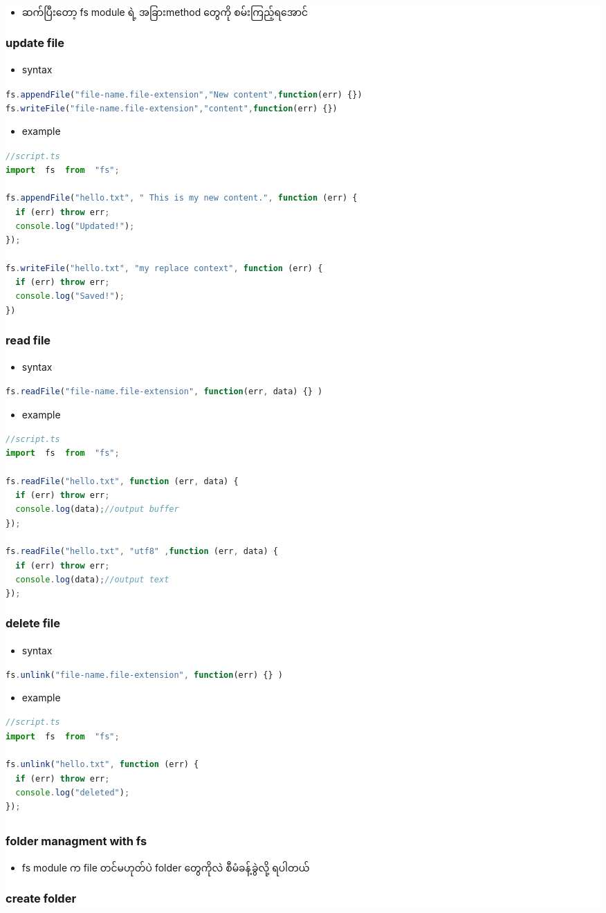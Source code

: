 - ဆက်ပြီးတော့ fs module ရဲ့ အခြားmethod တွေကို စမ်းကြည့်ရအောင်

### update file 
- syntax
```js
fs.appendFile("file-name.file-extension","New content",function(err) {})
fs.writeFile("file-name.file-extension","content",function(err) {})
```
- example
```js
//script.ts
import  fs  from  "fs";

fs.appendFile("hello.txt", " This is my new content.", function (err) {
  if (err) throw err;
  console.log("Updated!");
});

fs.writeFile("hello.txt", "my replace context", function (err) {
  if (err) throw err;
  console.log("Saved!");
})
```
### read file 
- syntax
```js
fs.readFile("file-name.file-extension", function(err, data) {} )
```
- example
```js
//script.ts
import  fs  from  "fs";

fs.readFile("hello.txt", function (err, data) {
  if (err) throw err;
  console.log(data);//output buffer
});

fs.readFile("hello.txt", "utf8" ,function (err, data) {
  if (err) throw err;
  console.log(data);//output text
});

```
### delete file 
- syntax
```js
fs.unlink("file-name.file-extension", function(err) {} )
```
- example
```js
//script.ts
import  fs  from  "fs";

fs.unlink("hello.txt", function (err) {
  if (err) throw err;
  console.log("deleted");
});
```
##
### folder managment with fs
- fs module က file တင်မဟုတ်ပဲ folder တွေကိုလဲ စီမံခန့်ခွဲလို့ ရပါတယ်
###  create folder 